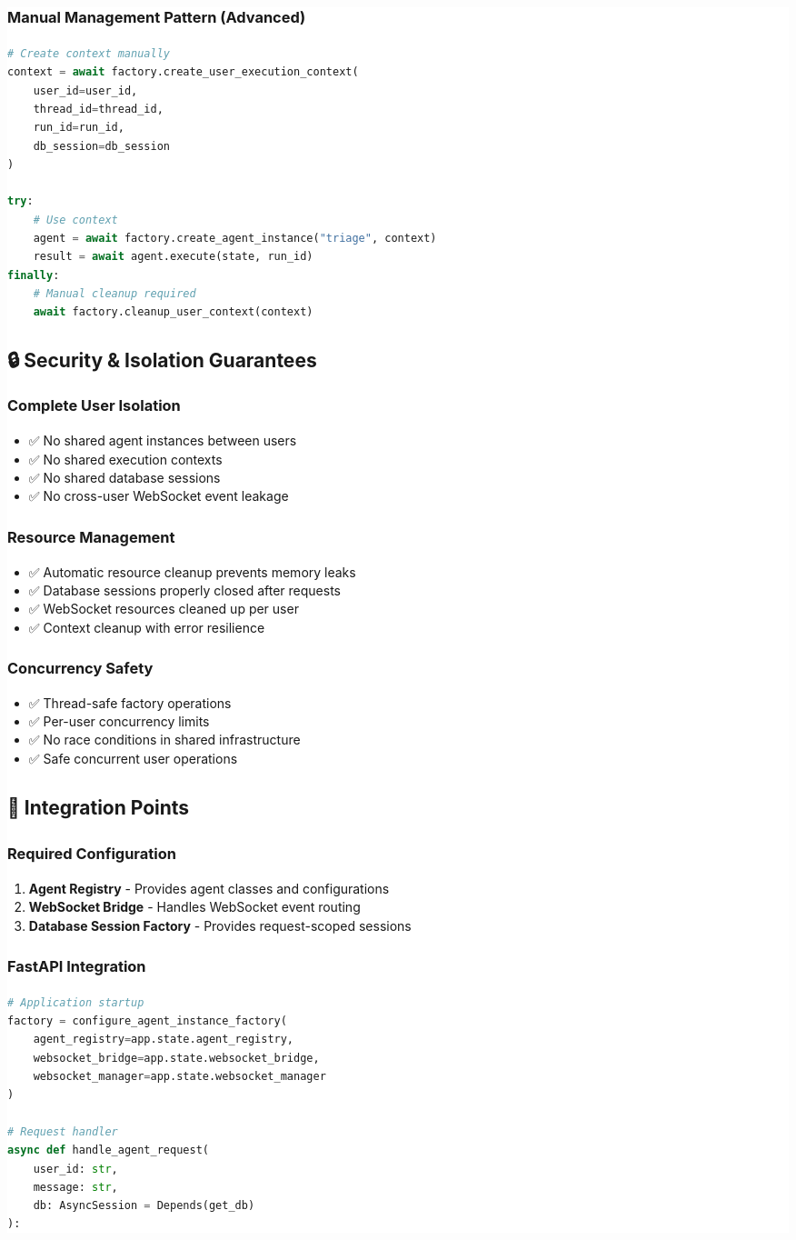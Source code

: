 ### Manual Management Pattern (Advanced)
```python
# Create context manually
context = await factory.create_user_execution_context(
    user_id=user_id,
    thread_id=thread_id,
    run_id=run_id,
    db_session=db_session
)

try:
    # Use context
    agent = await factory.create_agent_instance("triage", context)
    result = await agent.execute(state, run_id)
finally:
    # Manual cleanup required
    await factory.cleanup_user_context(context)
```

## 🔒 Security & Isolation Guarantees

### Complete User Isolation
- ✅ No shared agent instances between users
- ✅ No shared execution contexts
- ✅ No shared database sessions
- ✅ No cross-user WebSocket event leakage

### Resource Management
- ✅ Automatic resource cleanup prevents memory leaks
- ✅ Database sessions properly closed after requests
- ✅ WebSocket resources cleaned up per user
- ✅ Context cleanup with error resilience

### Concurrency Safety
- ✅ Thread-safe factory operations
- ✅ Per-user concurrency limits
- ✅ No race conditions in shared infrastructure
- ✅ Safe concurrent user operations

## 🔄 Integration Points

### Required Configuration
1. **Agent Registry** - Provides agent classes and configurations
2. **WebSocket Bridge** - Handles WebSocket event routing
3. **Database Session Factory** - Provides request-scoped sessions

### FastAPI Integration
```python
# Application startup
factory = configure_agent_instance_factory(
    agent_registry=app.state.agent_registry,
    websocket_bridge=app.state.websocket_bridge,
    websocket_manager=app.state.websocket_manager
)

# Request handler
async def handle_agent_request(
    user_id: str,
    message: str,
    db: AsyncSession = Depends(get_db)
):
```